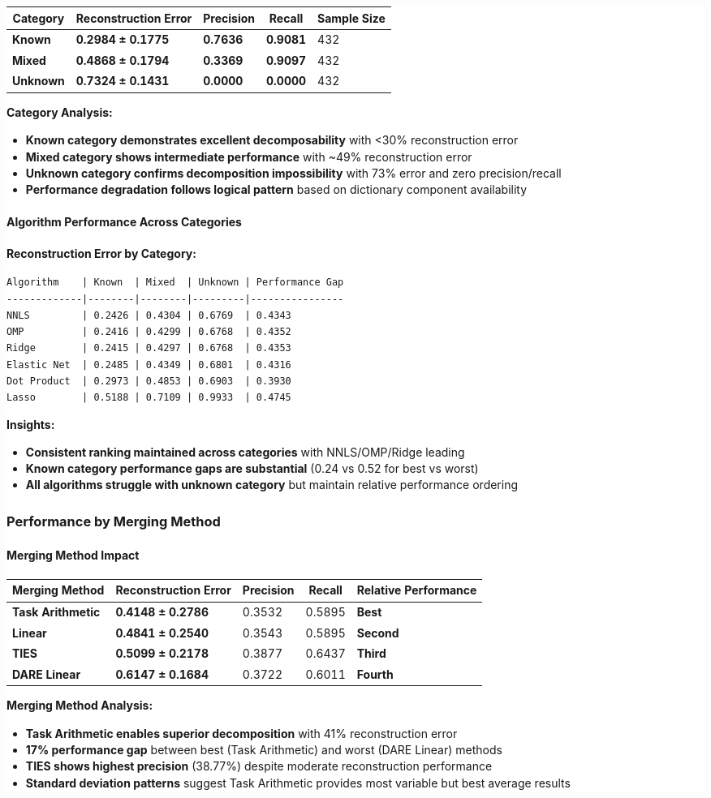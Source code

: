 | **Category** | **Reconstruction Error** | **Precision** | **Recall** | **Sample Size** |
|--------------|--------------------------|---------------|------------|-----------------|
| **Known**    | **0.2984 ± 0.1775**     | **0.7636**    | **0.9081** | 432             |
| **Mixed**    | **0.4868 ± 0.1794**     | **0.3369**    | **0.9097** | 432             |
| **Unknown**  | **0.7324 ± 0.1431**     | **0.0000**    | **0.0000** | 432             |

**Category Analysis:**
- **Known category demonstrates excellent decomposability** with <30% reconstruction error
- **Mixed category shows intermediate performance** with ~49% reconstruction error  
- **Unknown category confirms decomposition impossibility** with 73% error and zero precision/recall
- **Performance degradation follows logical pattern** based on dictionary component availability

#### Algorithm Performance Across Categories

**Reconstruction Error by Category:**
```
Algorithm    | Known  | Mixed  | Unknown | Performance Gap
-------------|--------|--------|---------|----------------
NNLS         | 0.2426 | 0.4304 | 0.6769  | 0.4343
OMP          | 0.2416 | 0.4299 | 0.6768  | 0.4352  
Ridge        | 0.2415 | 0.4297 | 0.6768  | 0.4353
Elastic Net  | 0.2485 | 0.4349 | 0.6801  | 0.4316
Dot Product  | 0.2973 | 0.4853 | 0.6903  | 0.3930
Lasso        | 0.5188 | 0.7109 | 0.9933  | 0.4745
```

**Insights:**
- **Consistent ranking maintained across categories** with NNLS/OMP/Ridge leading
- **Known category performance gaps are substantial** (0.24 vs 0.52 for best vs worst)
- **All algorithms struggle with unknown category** but maintain relative performance ordering

### Performance by Merging Method

#### Merging Method Impact

| **Merging Method** | **Reconstruction Error** | **Precision** | **Recall** | **Relative Performance** |
|--------------------|---------------------------|---------------|------------|--------------------------|
| **Task Arithmetic** | **0.4148 ± 0.2786**     | 0.3532        | 0.5895     | **Best**                 |
| **Linear**         | **0.4841 ± 0.2540**     | 0.3543        | 0.5895     | **Second**               |
| **TIES**           | **0.5099 ± 0.2178**     | 0.3877        | 0.6437     | **Third**                |
| **DARE Linear**    | **0.6147 ± 0.1684**     | 0.3722        | 0.6011     | **Fourth**               |

**Merging Method Analysis:**
- **Task Arithmetic enables superior decomposition** with 41% reconstruction error
- **17% performance gap** between best (Task Arithmetic) and worst (DARE Linear) methods
- **TIES shows highest precision** (38.77%) despite moderate reconstruction performance
- **Standard deviation patterns** suggest Task Arithmetic provides most variable but best average results
